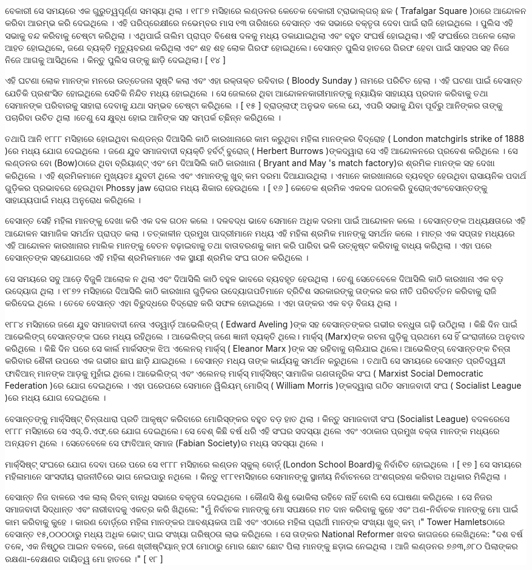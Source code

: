 ବେକାରୀ ସେ ସମୟରେ ଏକ ଗୁରୁତ୍ୱପୂର୍ଣ୍ଣ ସମସ୍ୟା ଥିଲା । ୧୮୮୭ ମସିହାରେ ଲଣ୍ଡନର କେତେକ ବେକାରୀ ଟ୍ରାଭାଲ୍‌ଗର୍ ଛକ ( Trafalgar Square )ଠାରେ ଆନ୍ଦୋଳନ କରିବା ଆରମ୍ଭ କରି ଦେଇଥିଲେ । ଏହି ପରିପ୍ରେକ୍ଷୀରେ ନଭେମ୍ବର ମାସ ୧୩ ତାରିଖରେ ବେସାନ୍ତ ଏକ ସଭାରେ ବକ୍ତୃତା ଦେବା ପାଇଁ ରାଜି ହୋଇଥିଲେ । ପୁଲିସ ଏହି ସଭାକୁ ବନ୍ଦ କରିବାକୁ ଚେଷ୍ଟା କରିଥିଲା । ଏଥିପାଇଁ ତାଲିମ ପ୍ରାପ୍ତ ବିଶେଷ ଦଳକୁ ମଧ୍ୟ ଡକାଯାଇଥିଲା ଏବଂ ବ‌ହୁତ ସଂଘର୍ଷ ହୋଇଥିଲା। ଏହି ସଂଘର୍ଷରେ ଅନେକ ଲୋକ ଆହତ ହୋଇଥିଲେ, ଜଣେ ବ୍ୟକ୍ତି ମୃତ୍ୟୁବରଣ କରିଥିଲା ଏବଂ ଶହ ଶହ ଲୋକ ଗିରଫ ହୋଇଥିଲେ। ବେସାନ୍ତ ପୁଲିସ ହାତରେ ଗିରଫ ହେବା ପାଇଁ ସା‌ହସର ସ‌ହ ନିଜେ ନିଜେ ଆଗକୁ ଆସିଥିଲେ । କିନ୍ତୁ ପୁଲିସ ତାଙ୍କୁ ଛାଡ଼ି ଦେଇଥିଲା। [ ୧୪ ]

ଏହି ଘଟଣା ଲୋକ ମାନ‌ଙ୍କ ମନରେ ଉତ୍ତେଜନା ସୃଷ୍ଟି କଲା ଏବଂ ଏହା ରକ୍ତାକ୍ତ ରବିବାର ( Bloody Sunday ) ନାମରେ ପରିଚିତ ହେଲା । ଏହି ଘଟଣା ପାଇଁ ବେସାନ୍ତ ଯେତିକି ପ୍ରଶଂସିତ ହୋଇଥିଲେ ସେତିକି ନିନ୍ଦିତ ମଧ୍ୟ ହୋଇଥିଲେ । ସେ ଜେଲରେ ଥିବା ଆନ୍ଦୋଳନ‌କାରୀମାନ‌ଙ୍କୁ ନ୍ୟାୟିକ ସାହାଯ୍ୟ ପ୍ରଦାନ କରିବାକୁ ତ‌ଥା ସେମାନ‌ଙ୍କ ପରିବାରକୁ ସାହାରା ଦେବାକୁ ଯଥା ସମ୍ଭବ ଚେଷ୍ଟା କରିଥିଲେ । [ ୧୫ ] ବ୍ରାଡ୍‌ଲାଫ୍ ଅନୁଭବ କଲେ ଯେ, ଏପରି ସଭାକୁ ଯିବା ପୂର୍ବରୁ ଆନିଙ୍କର ତାଙ୍କୁ ପଚାରିବା ଉଚିତ ଥିଲା ।ତେଣୁ ସେ କ୍ଷୁବ୍ଧ ହୋଇ ଆନିଙ୍କ ସ‌ହ ସମ୍ପର୍କ ଚ୍ଛିନ୍ନ କରିଥିଲେ ।

ତ‌ଥାପି ଆନି ୧୮୮୮ ମସିହାରେ ହୋଇଥିବା ଲଣ୍ଡନ୍ର ଦିଆସିଲି କାଠି କାରଖାନାରେ କାମ କରୁଥିବା ମହିଳା ମାନ‌ଙ୍କର ବିଦ୍ରୋହ ( London matchgirls strike of 1888 )ରେ ମଧ୍ୟ ଯୋଗ ଦେଇଥିଲେ । ଜଣେ ଯୁବ ସମାଜବାଦୀ ବ୍ୟକ୍ତି ହର୍ବର୍ଟ୍ ବୁରୋଜ୍ ( Herbert Burrows )ଙ୍କଦ୍ୱାରା ସେ ଏହି ଆନ୍ଦୋଳନରେ ପ୍ରବେଶ କରିଥିଲେ । ସେ ଲଣ୍ଡନର ବୋ (Bow)ଠାରେ ଥିବା ବ୍ରିୟାଣ୍ଟ୍ ଏବଂ ମେ ଦିଆସିଲି କାଠି କାରଖାନା ( Bryant and May 's match factory)ର ଶ୍ରମିକ ମାନ‌ଙ୍କ ସ‌ହ ଦେଖା କରିଥିଲେ । ଏହି ଶ୍ରମିକମାନେ ମୁଖ୍ୟତଃ ଯୁବତୀ ଥିଲେ ଏବଂ ଏମାନ‌ଙ୍କୁ ଖୁବ୍ କମ ଦରମା ଦିଆଯାଉଥିଲା । ଏମାନେ କାରଖାନାରେ ବ୍ୟବ‌ହୃତ ହେଉଥିବା ରାସାୟନିକ ପଦାର୍ଥ ଗୁଡ଼ିକର ପ୍ରଭାବରେ ହେଉଥିବା Phossy jaw ରୋଗର ମଧ୍ୟ ଶିକାର ହେଉଥିଲେ । [ ୧୬ ] କେତେକ ଶ୍ରମିକ ଏକଦଳ ଗଠନକରି ବୁରୋଜ୍ଏବଂବେସାନ୍ତଙ୍କୁ ସାହାଯ୍ୟପାଇଁ ମଧ୍ୟ ଅନୁରୋଧ କରିଥିଲେ ।

ବେସାନ୍ତ ସେହି ମହିଳା ମାନ‌ଙ୍କୁ ଦେଖା କରି ଏକ ଦଳ ଗଠନ କଲେ । ଦଳବଦ୍ଧ ଭାବେ ସେମାନେ ଅଧିକ ଦରମା ପାଇଁ ଆନ୍ଦୋଳନ କଲେ । ବେସାନ୍ତଙ୍କ ଅଧ୍ୟକ୍ଷତାରେ ଏହି ଆନ୍ଦୋଳନ ସାମାଜିକ ସମର୍ଥନ ପ୍ରାପ୍ତ କଲା । ତ‌ତ୍‌କାଳୀନ ପ୍ରମୁଖ ପାଦ୍ରୀମାନେ ମଧ୍ୟ ଏହି ମହିଳା ଶ୍ରମିକ ମାନ‌ଙ୍କୁ ସମର୍ଥନ କଲେ । ମାତ୍ର ଏକ ସପ୍ତାହ ମଧ୍ୟରେ ଏହି ଆନ୍ଦୋଳନ କାରଖାନାର ମାଲିକ ମାନ‌ଙ୍କୁ ବେତନ ବଢ଼ାଇବାକୁ ତ‌ଥା ବାତାବରଣକୁ କାମ କରି ପାରିବା ଭଳି ଉତ୍କୃଷ୍ଟ କରିବାକୁ ବାଧ୍ୟ କରିଥିଲା । ଏହା ପରେ ବେସାନ୍ତଙ୍କ ସ‌ହଯୋଗରେ ଏହି ମହିଳା ଶ୍ରମିକମାନେ ଏକ ସ୍ଥାୟୀ ଶ୍ରମିକ ସଂଘ ଗଠନ କରିଥିଲେ ।

ସେ ସମୟରେ ସବୁ ଆଡ଼େ ବିଜୁଳି ଆଲୋକ ନ ଥିଲା ଏବଂ ଦିଆସିଲି କାଠି ବ‌ହୁଳ ଭାବରେ ବ୍ୟବ‌ହୃତ ହେଉଥିଲା । ତେଣୁ ସେତେବେଳେ ଦିଆସିଲି କାଠି କାରଖାନା ଏକ ବଡ଼ ଉଦ୍ୟୋଗ ଥିଲା । ୧୮୭୨ ମସିହାରେ ଦିଆସିଲି କାଠି କାରଖାନା ଗୁଡ଼ିକର ଉଦ୍ୟୋଗପତିମାନେ ବ୍ରିଟିଶ ସରକାରଙ୍କୁ ତାଙ୍କର କର ନୀତି ପରିବର୍ତ୍ତନ କରିବାକୁ ରାଜି କରିଦେଇ ଥିଲେ । ତେବେ ବେସାନ୍ତ ଏହା ବିରୁଦ୍ଧରେ ବିଦ୍ରୋହ କରି ସଫଳ ହୋଇଥିଲେ । ଏହା ତାଙ୍କର ଏକ ବଡ଼ ବିଜୟ ଥିଲା ।

୧୮୮୪ ମସିହାରେ ଜଣେ ଯୁବ ସମାଜବାଦୀ ନେତା ଏଡ୍‌ୱାର୍ଡ଼ ଆଭେଲିଙ୍ଗ୍ ( Edward Aveling )ଙ୍କ ସ‌ହ ବେସାନ୍ତଙ୍କର ଗଭୀର ବନ୍ଧୁତା ଗଢ଼ି ଉଠିଥିଲା । କିଛି ଦିନ ପାଇଁ ଆଭେଲିଙ୍ଗ୍ ବେସାନ୍ତଙ୍କ ଘରେ ମଧ୍ୟ ରହିଥିଲେ । ଆଭେଲିଙ୍ଗ୍ ଜଣେ ଜ୍ଞାନୀ ବ୍ୟକ୍ତି ଥିଲେ। ମାର୍କ୍ସ୍ (Marx)ଙ୍କ ରଚନା ଗୁଡ଼ିକୁ ପ୍ରଥମେ ସେ ହିଁ ଇଂରାଜୀରେ ଅନୁବାଦ କରିଥିଲେ । କିଛି ଦିନ ପରେ ସେ କାର୍ଲ ମାର୍କସଙ୍କ ଝିଅ ଏଲେନର୍ ମାର୍କ୍ସ୍ ( Eleanor Marx )ଙ୍କ ସ‌ହ ରହିବାକୁ ଚାଲିଯାଇ ଥିଲେ। ଆଭେଲିଙ୍ଗ୍ ବେସାନ୍ତଙ୍କ ଚିନ୍ତା କରିବାର ଶୈଳୀ ଉପରେ ଏକ ଗଭୀର ଛାପ ଛାଡ଼ି ଯାଇଥିଲେ । ବେସାନ୍ତ ମଧ୍ୟ ତାଙ୍କ କାର୍ଯ୍ୟକୁ ସମର୍ଥନ କରୁଥିଲେ । ତ‌ଥାପି ସେ ସମୟରେ ବେସାନ୍ତ ପ୍ରତିଦ୍ୱନ୍ଦୀ ଫାବିଆନ୍ ମାନ‌ଙ୍କ ଆଡ଼କୁ ମୁହାଁଇ ଥିଲେ। ଆଭେଲିଙ୍ଗ୍ ଏବଂ ଏଲେନର୍ ମାର୍କ୍ସ୍ ମାର୍କ୍ସିଷ୍ଟ୍ ସାମାଜିକ ଗଣତାନ୍ତ୍ରିକ ସଂଘ ( Marxist Social Democratic Federation )ରେ ଯୋଗ ଦେଇଥିଲେ । ଏହା ପରେପରେ ସେମାନେ ୱିଲିୟମ୍ ମୋରିସ୍ ( William Morris )ଙ୍କଦ୍ୱାରା ଗଠିତ ସମାଜବାଦୀ ସଂଘ ( Socialist League )ରେ ମଧ୍ୟ ଯୋଗ ଦେଇଥିଲେ ।

ବେସାନ୍ତଙ୍କୁ ମାର୍କ୍ସିଷ୍ଟ୍ ଚିନ୍ତାଧାରା ପ୍ରତି ଆକୃଷ୍ଟ କରିବାରେ ମୋରିସ୍‌ଙ୍କର ବ‌ହୁତ ବଡ଼ ହାତ ଥିଲା । କିନ୍ତୁ ସମାଜବାଦୀ ସଂଘ (Socialist League) ବଦଳରେସେ ୧୮୮୮ ମସିହାରେ ସେ ଏସ୍.ଡି.ଏଫ୍.ରେ ଯୋଗ ଦେଇଥିଲେ। ସେ ବେଶ୍ କିଛି ବର୍ଷ ଧରି ଏହି ସଂଘର ସଦସ୍ୟା ଥିଲେ ଏବଂ ଏଠାକାର ପ୍ରମୁଖ ବକ୍ତା ମାନ‌ଙ୍କ ମଧ୍ୟରେ ଅନ୍ୟତମ ଥିଲେ । ସେତେବେଳେ ସେ ଫାବିଆନ୍ ସମାଜ (Fabian Society)ର ମଧ୍ୟ ସଦସ୍ୟା ଥିଲେ ।

ମାର୍କ୍ସିଷ୍ଟ୍ ସଂଘରେ ଯୋଗ ଦେବା ପରେ ପରେ ସେ ୧୮୮୮ ମସିହାରେ ଲଣ୍ଡନ ସ୍କୁଲ୍ ବୋର୍ଡ଼୍ (London School Board)କୁ ନିର୍ବାଚିତ ହୋଇଥିଲେ । [ ୧୭ ] ସେ ସମୟରେ ମହିଳାମାନେ ସାଂସଦୀୟ ରାଜନୀତିରେ ଭାଗ ନେଇପାରୁ ନଥିଲେ । କିନ୍ତୁ ୧୮୮୧ମସିହାରେ ସେମାନ‌ଙ୍କୁ ସ୍ଥାନୀୟ ନିର୍ବାଚନରେ ଅଂଶଗ୍ରହଣ କରିବାର ଅଧିକାର ମିଳିଥିଲା ।

ବେସାନ୍ତ ନିଜ ବାଳରେ ଏକ ଲାଲ୍ ରିବନ୍ ବାନ୍ଧି ସଭାରେ ବକ୍ତୃତା ଦେଇଥିଲେ । କୌଣସି ଶିଶୁ ଭୋକିଲା ରହିବେ ନାହିଁ ବୋଲି ସେ ଘୋଷଣା କରିଥିଲେ । ସେ ନିଜର ସମାଜବାଦୀ ସିଦ୍ଧାନ୍ତ ଏବଂ ନାରୀବାଦକୁ ଏକତ୍ର କରି ଖିଥିଲେ: "ମୁଁ ନିର୍ବାଚକ ମାନ‌ଙ୍କୁ ମୋ ସପକ୍ଷରେ ମତ ଦାନ କରିବାକୁ କୁହେ ଏବଂ ଅଣ-ନିର୍ବାଚକ ମାନ‌ଙ୍କୁ ମୋ ପାଇଁ କାମ କରିବାକୁ କୁହେ । କାରଣ ବୋର୍ଡ଼୍‌ରେ ମହିଳା ମାନ‌ଙ୍କର ଆବଶ୍ୟକତା ଅଛି ଏବଂ ଏଠାରେ ମହିଳା ପ୍ରାର୍ଥୀ ମାନ‌ଙ୍କ ସଂଖ୍ୟା ଖୁବ୍ କମ୍ ।" Tower Hamletsଠାରେ ବେସାନ୍ତ ୧୫,୦୦୦ଠାରୁ ମଧ୍ୟ ଅଧିକ ଭୋଟ୍ ପାଇ ସଂଖ୍ୟା ଗରିଷ୍ଠତା ଲାଭ କରିଥିଲେ । ସେ ତାଙ୍କର National Reformer ଖବର କାଗଜରେ ଲେଖିଥିଲେ: "ଦଶ ବର୍ଷ ତଳେ, ଏକ ନିଷ୍ଠୁର ଆଇନ ବଳରେ, ଜଣେ ଖ୍ରୀଷ୍ଟିୟାନ୍ ହଠୀ ମୋଠାରୁ ମୋର ଛୋଟ ଛୋଟ ପିଲା ମାନ‌ଙ୍କୁ ଛଡ଼ାଇ ନେଇଥିଲା । ଆଜି ଲଣ୍ଡନର ୭୬୩,୬୮୦ ପିଲାଙ୍କର ରକ୍ଷଣା-ବେକ୍ଷଣର ଦାୟିତ୍ୱ ମୋ ହାତରେ ।" [ ୧୮ ]
